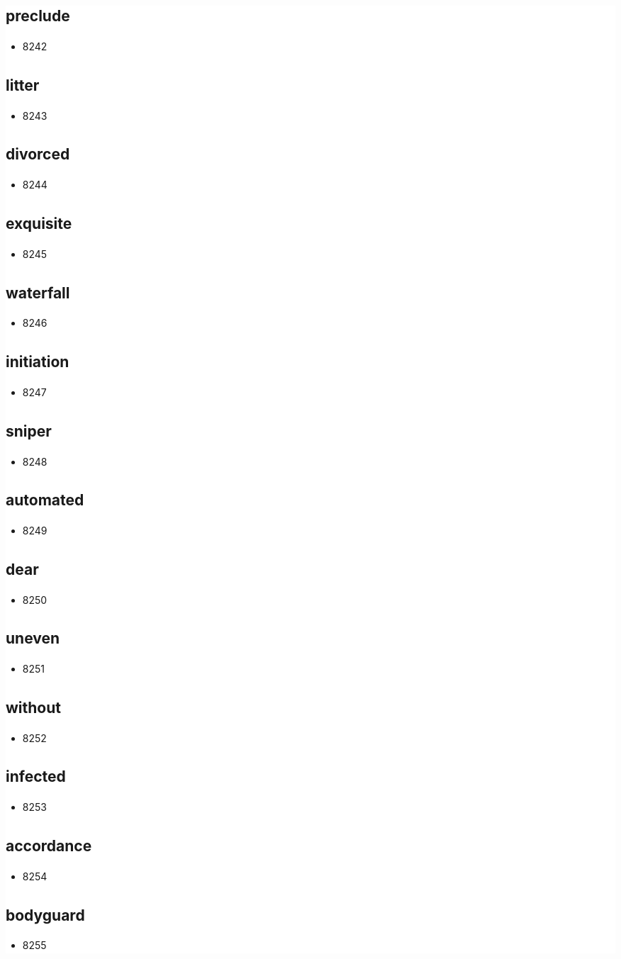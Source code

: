 ## preclude
* 8242

## litter
* 8243

## divorced
* 8244

## exquisite
* 8245

## waterfall
* 8246

## initiation
* 8247

## sniper
* 8248

## automated
* 8249

## dear
* 8250

## uneven
* 8251

## without
* 8252

## infected
* 8253

## accordance
* 8254

## bodyguard
* 8255
